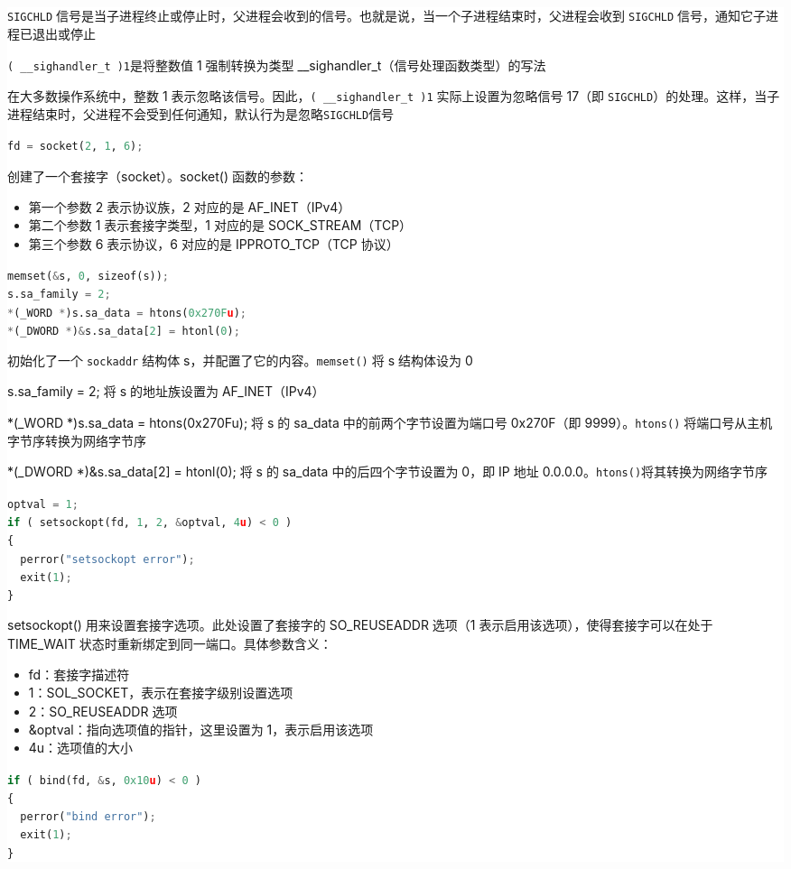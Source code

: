 `SIGCHLD` 信号是当子进程终止或停止时，父进程会收到的信号。也就是说，当一个子进程结束时，父进程会收到 `SIGCHLD` 信号，通知它子进程已退出或停止

`( __sighandler_t )1`是将整数值 1 强制转换为类型 __sighandler_t（信号处理函数类型）的写法

在大多数操作系统中，整数 1 表示忽略该信号。因此，`( __sighandler_t )1` 实际上设置为忽略信号 17（即 `SIGCHLD`）的处理。这样，当子进程结束时，父进程不会受到任何通知，默认行为是忽略`SIGCHLD`信号



```python
fd = socket(2, 1, 6);
```

创建了一个套接字（socket）。socket() 函数的参数：

+ 第一个参数 2 表示协议族，2 对应的是 AF_INET（IPv4）
+ 第二个参数 1 表示套接字类型，1 对应的是 SOCK_STREAM（TCP）
+ 第三个参数 6 表示协议，6 对应的是 IPPROTO_TCP（TCP 协议）



```python
memset(&s, 0, sizeof(s));
s.sa_family = 2;
*(_WORD *)s.sa_data = htons(0x270Fu);
*(_DWORD *)&s.sa_data[2] = htonl(0);
```

初始化了一个 `sockaddr` 结构体 s，并配置了它的内容。`memset()` 将 s 结构体设为 0

s.sa_family = 2; 将 s 的地址族设置为 AF_INET（IPv4）

*(_WORD *)s.sa_data = htons(0x270Fu); 将 s 的 sa_data 中的前两个字节设置为端口号 0x270F（即 9999）。`htons()` 将端口号从主机字节序转换为网络字节序

*(_DWORD *)&s.sa_data[2] = htonl(0); 将 s 的 sa_data 中的后四个字节设置为 0，即 IP 地址 0.0.0.0。`htons()`将其转换为网络字节序



```python
optval = 1;
if ( setsockopt(fd, 1, 2, &optval, 4u) < 0 )
{
  perror("setsockopt error");
  exit(1);
}
```

setsockopt() 用来设置套接字选项。此处设置了套接字的 SO_REUSEADDR 选项（1 表示启用该选项），使得套接字可以在处于 TIME_WAIT 状态时重新绑定到同一端口。具体参数含义：

+ fd：套接字描述符
+ 1：SOL_SOCKET，表示在套接字级别设置选项
+ 2：SO_REUSEADDR 选项
+ &optval：指向选项值的指针，这里设置为 1，表示启用该选项
+ 4u：选项值的大小



```python
if ( bind(fd, &s, 0x10u) < 0 )
{
  perror("bind error");
  exit(1);
}
```
